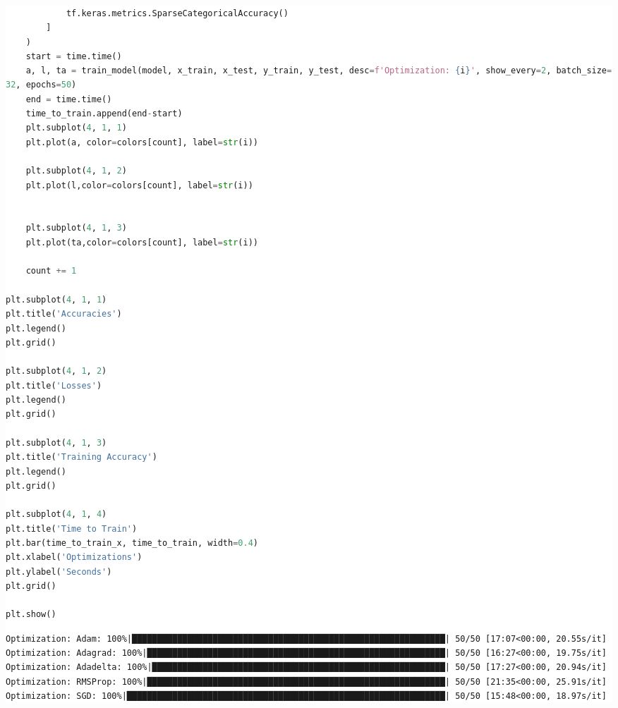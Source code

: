 ```python
            tf.keras.metrics.SparseCategoricalAccuracy()
        ]
    )
    start = time.time()
    a, l, ta = train_model(model, x_train, x_test, y_train, y_test, desc=f'Optimization: {i}', show_every=2, batch_size=32, epochs=50)
    end = time.time()
    time_to_train.append(end-start)
    plt.subplot(4, 1, 1)
    plt.plot(a, color=colors[count], label=str(i))

    plt.subplot(4, 1, 2)
    plt.plot(l,color=colors[count], label=str(i))


    plt.subplot(4, 1, 3)
    plt.plot(ta,color=colors[count], label=str(i))
    
    count += 1

plt.subplot(4, 1, 1)
plt.title('Accuracies')
plt.legend()
plt.grid()

plt.subplot(4, 1, 2)
plt.title('Losses')
plt.legend()
plt.grid()

plt.subplot(4, 1, 3)
plt.title('Training Accuracy')
plt.legend()
plt.grid()

plt.subplot(4, 1, 4)
plt.title('Time to Train')
plt.bar(time_to_train_x, time_to_train, width=0.4)
plt.xlabel('Optimizations')
plt.ylabel('Seconds')
plt.grid()

plt.show()
```

    Optimization: Adam: 100%|██████████████████████████████████████████████████████████████| 50/50 [17:07<00:00, 20.55s/it]
    Optimization: Adagrad: 100%|███████████████████████████████████████████████████████████| 50/50 [16:27<00:00, 19.75s/it]
    Optimization: Adadelta: 100%|██████████████████████████████████████████████████████████| 50/50 [17:27<00:00, 20.94s/it]
    Optimization: RMSProp: 100%|███████████████████████████████████████████████████████████| 50/50 [21:35<00:00, 25.91s/it]
    Optimization: SGD: 100%|███████████████████████████████████████████████████████████████| 50/50 [15:48<00:00, 18.97s/it]
    